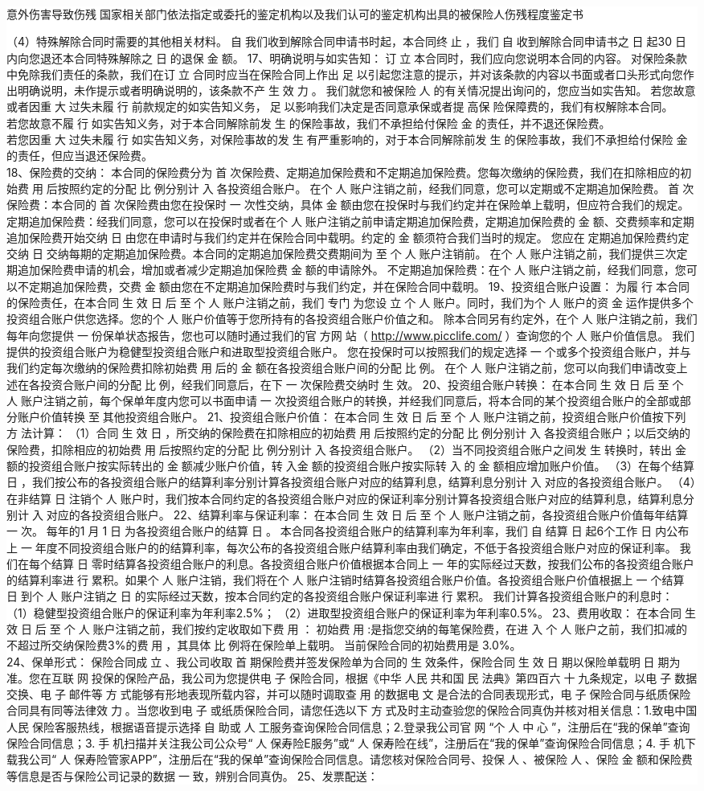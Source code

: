 意外伤害导致伤残 
 国家相关部门依法指定或委托的鉴定机构以及我们认可的鉴定机构出具的被保险人伤残程度鉴定书 
 



  
（4）特殊解除合同时需要的其他相关材料。 
自  我们收到解除合同申请书时起，本合同终  止  ，我们 自 收到解除合同申请书之 日 起30 日 内向您退还本合同特殊解除之 日 的退保 金 额。 
17、明确说明与如实告知：
订 立 本合同时，我们应向您说明本合同的内容。 
对保险条款中免除我们责任的条款，我们在订 立 合同时应当在保险合同上作出 足 以引起您注意的提示，并对该条款的内容以书⾯或者⼝头形式向您作出明确说明，未作提示或者明确说明的，该条款不产 生 效 力 。 
我们就您和被保险 人 的有关情况提出询问的，您应当如实告知。 
若您故意或者因重  大  过失未履  行  前款规定的如实告知义务，  足  以影响我们决定是否同意承保或者提  高保  险保障费的，我们有权解除本合同。   
若您故意不履  行  如实告知义务，对于本合同解除前发  生  的保险事故，我们不承担给付保险  金  的责任，并不退还保险费。   
若您因重  大  过失未履  行  如实告知义务，对保险事故的发  生  有严重影响的，对于本合同解除前发  生  的保险事故，我们不承担给付保险  金  的责任，但应当退还保险费。   
18、保险费的交纳：
本合同的保险费分为 首 次保险费、定期追加保险费和不定期追加保险费。您每次缴纳的保险费，我们在扣除相应的初始费 用 后按照约定的分配 比 例分别计 入 各投资组合账户。 
在个 人 账户注销之前，经我们同意，您可以定期或不定期追加保险费。 
首 次保险费：本合同的 首 次保险费由您在投保时 一 次性交纳，具体 金 额由您在投保时与我们约定并在保险单上载明，但应符合我们的规定。 
定期追加保险费：经我们同意，您可以在投保时或者在个 人 账户注销之前申请定期追加保险费，定期追加保险费的 金 额、交费频率和定期追加保险费开始交纳 日 由您在申请时与我们约定并在保险合同中载明。约定的 金 额须符合我们当时的规定。 
您应在 定期追加保险费约定交纳  日  交纳每期的定期追加保险费。本合同的定期追加保险费交费期间为 至 个 人 账户注销前。 
在个 人 账户注销之前，我们提供三次定期追加保险费申请的机会，增加或者减少定期追加保险费 金 额的申请除外。 
不定期追加保险费：在个 人 账户注销之前，经我们同意，您可以不定期追加保险费，交费 金 额由您在不定期追加保险费时与我们约定，并在保险合同中载明。 
19、投资组合账户设置：
为履 行 本合同的保险责任，在本合同 生 效 日 后 至 个 人 账户注销之前，我们 专门 为您设 立 个 人 账户。同时，我们为个 人 账户的资 金 运作提供多个投资组合账户供您选择。您的个 人 账户价值等于您所持有的各投资组合账户价值之和。 
除本合同另有约定外，在个 人 账户注销之前，我们每年向您提供 一 份保单状态报告，您也可以随时通过我们的官 方网 站（ http://www.picclife.com/    ）查询您的个 人 账户价值信息。 
我们提供的投资组合账户为稳健型投资组合账户和进取型投资组合账户。 
您在投保时可以按照我们的规定选择 一 个或多个投资组合账户，并与我们约定每次缴纳的保险费扣除初始费 用 后的 金 额在各投资组合账户间的分配 比 例。 
在个 人 账户注销之前，您可以向我们申请改变上述在各投资合账户间的分配 比 例，经我们同意后，在下 一 次保险费交纳时 生 效。 
20、投资组合账户转换：
在本合同 生 效 日 后 至 个 人 账户注销之前，每个保单年度内您可以书⾯申请 一 次投资组合账户的转换，并经我们同意后，将本合同的某个投资组合账户的全部或部分账户价值转换 至 其他投资组合账户。 
21、投资组合账户价值：
在本合同 生 效 日 后 至 个 人 账户注销之前，投资组合账户价值按下列 方 法计算： 
（1）合同 生 效 日 ，所交纳的保险费在扣除相应的初始费 用 后按照约定的分配 比 例分别计 入 各投资组合账户；以后交纳的保险费，扣除相应的初始费 用 后按照约定的分配 比 例分别计 入 各投资组合账户。 
（2）当不同投资组合账户之间发 生 转换时，转出 金 额的投资组合账户按实际转出的 金 额减少账户价值，转 入金 额的投资组合账户按实际转 入 的 金 额相应增加账户价值。 
（3）在每个结算 日 ，我们按公布的各投资组合账户的结算利率分别计算各投资组合账户对应的结算利息，结算利息分别计 入 对应的各投资组合账户。 
（4）在⾮结算 日 注销个 人 账户时，我们按本合同约定的各投资组合账户对应的保证利率分别计算各投资组合账户对应的结算利息，结算利息分别计 入 对应的各投资组合账户。 
22、结算利率与保证利率：
在本合同 生 效 日 后 至 个 人 账户注销之前，各投资组合账户价值每年结算 一 次。 
每年的1 月 1 日 为各投资组合账户的结算 日 。 
本合同各投资组合账户的结算利率为年利率，我们 自 结算 日 起6个⼯作 日 内公布上 一 年度不同投资组合账户的的结算利率，每次公布的各投资组合账户结算利率由我们确定，不低于各投资组合账户对应的保证利率。 
我们在每个结算 日 零时结算各投资组合账户的利息。各投资组合账户价值根据本合同上 一 年的实际经过天数，按我们公布的各投资组合账户的结算利率进 行 累积。如果个 人 账户注销，我们将在个 人 账户注销时结算各投资组合账户价值。各投资组合账户价值根据上 一 个结算 日 到个 人 账户注销之 日 的实际经过天数，按本合同约定的各投资组合账户保证利率进 行 累积。 
我们计算各投资组合账户的利息时： 
（1）稳健型投资组合账户的保证利率为年利率2.5%； 
（2）进取型投资组合账户的保证利率为年利率0.5%。 
23、费用收取：
在本合同 生 效 日 后 至 个 人 账户注销之前，我们按约定收取如下费 用 ： 
初始费 用 :是指您交纳的每笔保险费，在进 入 个 人 账户之前，我们扣减的不超过所交纳保险费3%的费 用 ，其具体 比 例将在保险单上载明。 
当前保险合同的初始费用是   3.0%。     
24、保单形式：
保险合同成 立 、我公司收取 首 期保险费并签发保险单为合同的 生 效条件，保险合同 生 效 日 期以保险单载明 日 期为准。您在互联 网 投保的保险产品，我公司为您提供电 子 保险合同，根据《中华 人民 共和国 民 法典》第四百六 十 九条规定，以电 子 数据交换、电 子 邮件等 方 式能够有形地表现所载内容，并可以随时调取查 用 的数据电 文 是合法的合同表现形式，电 子 保险合同与纸质保险合同具有同等法律效 力 。当您收到电 子 或纸质保险合同，请您任选以下 方 式及时主动查验您的保险合同真伪并核对相关信息：1.致电中国 人民 保险客服热线，根据语⾳提示选择 自 助或 人 ⼯服务查询保险合同信息；2.登录我公司官 网 “个 人 中 心 ”，注册后在“我的保单”查询保险合同信息；3. 手 机扫描并关注我公司公众号“ 人 保寿险E服务”或“ 人 保寿险在线”，注册后在“我的保单”查询保险合同信息；4. 手 机下载我公司“ 人 保寿险管家APP”，注册后在“我的保单”查询保险合同信息。请您核对保险合同号、投保 人 、被保险 人 、保险 金 额和保险费等信息是否与保险公司记录的数据 一 致，辨别合同真伪。 
25、发票配送：